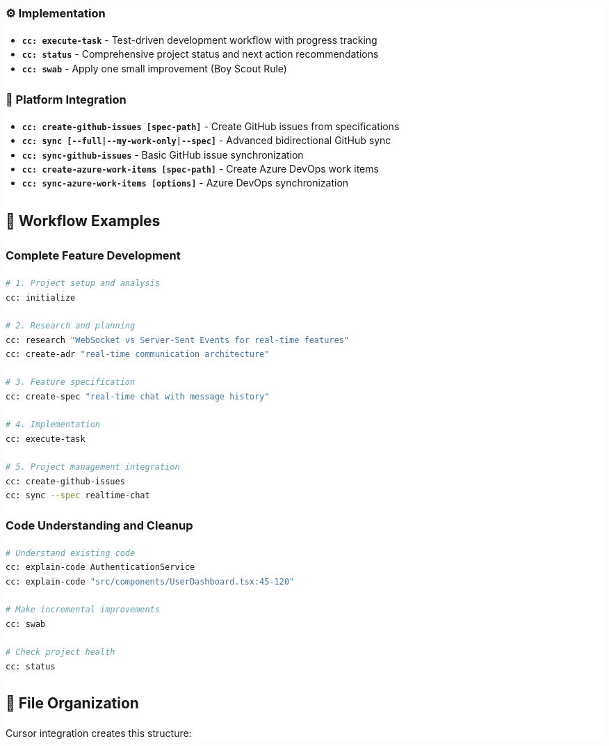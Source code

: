 ### ⚙️ Implementation
- **`cc: execute-task`** - Test-driven development workflow with progress tracking
- **`cc: status`** - Comprehensive project status and next action recommendations
- **`cc: swab`** - Apply one small improvement (Boy Scout Rule)

### 🔗 Platform Integration
- **`cc: create-github-issues [spec-path]`** - Create GitHub issues from specifications
- **`cc: sync [--full|--my-work-only|--spec]`** - Advanced bidirectional GitHub sync
- **`cc: sync-github-issues`** - Basic GitHub issue synchronization
- **`cc: create-azure-work-items [spec-path]`** - Create Azure DevOps work items
- **`cc: sync-azure-work-items [options]`** - Azure DevOps synchronization

## 🔄 Workflow Examples

### Complete Feature Development
```bash
# 1. Project setup and analysis
cc: initialize

# 2. Research and planning
cc: research "WebSocket vs Server-Sent Events for real-time features"
cc: create-adr "real-time communication architecture"

# 3. Feature specification
cc: create-spec "real-time chat with message history"

# 4. Implementation
cc: execute-task

# 5. Project management integration
cc: create-github-issues
cc: sync --spec realtime-chat
```

### Code Understanding and Cleanup
```bash
# Understand existing code
cc: explain-code AuthenticationService
cc: explain-code "src/components/UserDashboard.tsx:45-120"

# Make incremental improvements
cc: swab

# Check project health
cc: status
```

## 📁 File Organization

Cursor integration creates this structure:
